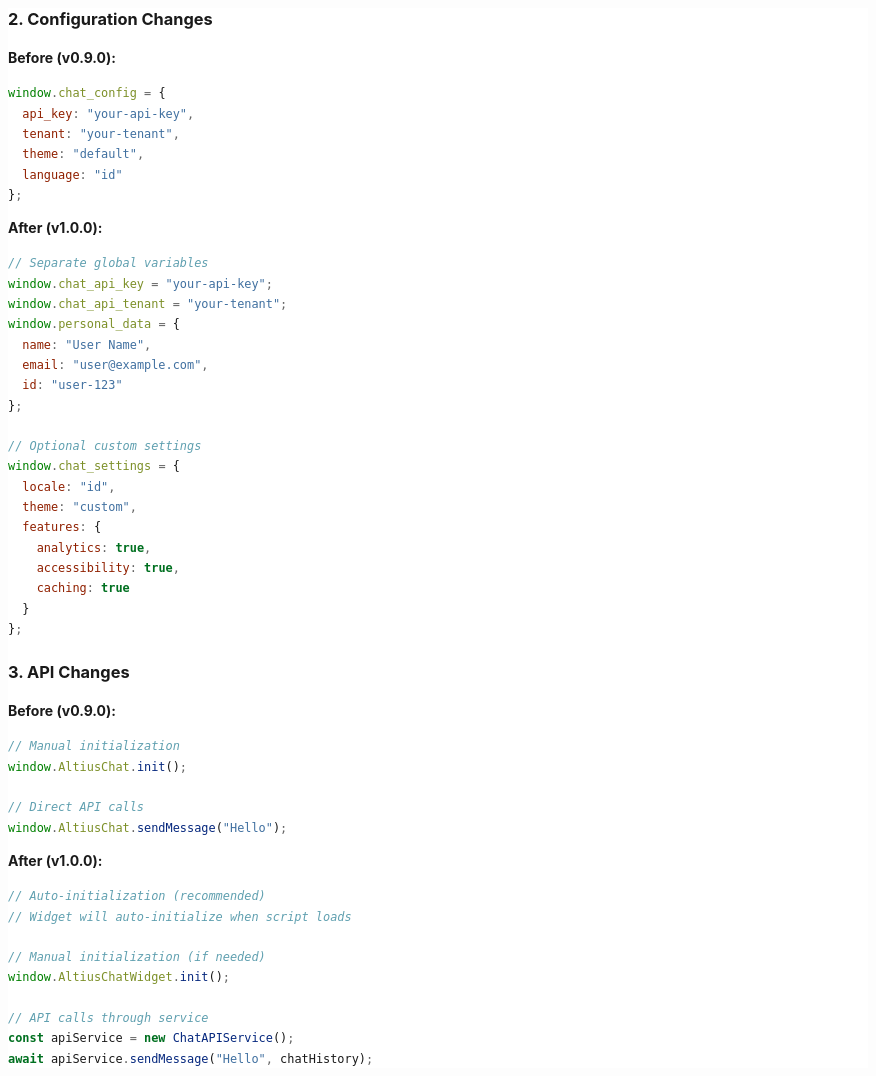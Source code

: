 ### 2. Configuration Changes

**Before (v0.9.0):**
```javascript
window.chat_config = {
  api_key: "your-api-key",
  tenant: "your-tenant",
  theme: "default",
  language: "id"
};
```

**After (v1.0.0):**
```javascript
// Separate global variables
window.chat_api_key = "your-api-key";
window.chat_api_tenant = "your-tenant";
window.personal_data = {
  name: "User Name",
  email: "user@example.com",
  id: "user-123"
};

// Optional custom settings
window.chat_settings = {
  locale: "id",
  theme: "custom",
  features: {
    analytics: true,
    accessibility: true,
    caching: true
  }
};
```

### 3. API Changes

**Before (v0.9.0):**
```javascript
// Manual initialization
window.AltiusChat.init();

// Direct API calls
window.AltiusChat.sendMessage("Hello");
```

**After (v1.0.0):**
```javascript
// Auto-initialization (recommended)
// Widget will auto-initialize when script loads

// Manual initialization (if needed)
window.AltiusChatWidget.init();

// API calls through service
const apiService = new ChatAPIService();
await apiService.sendMessage("Hello", chatHistory);
```
